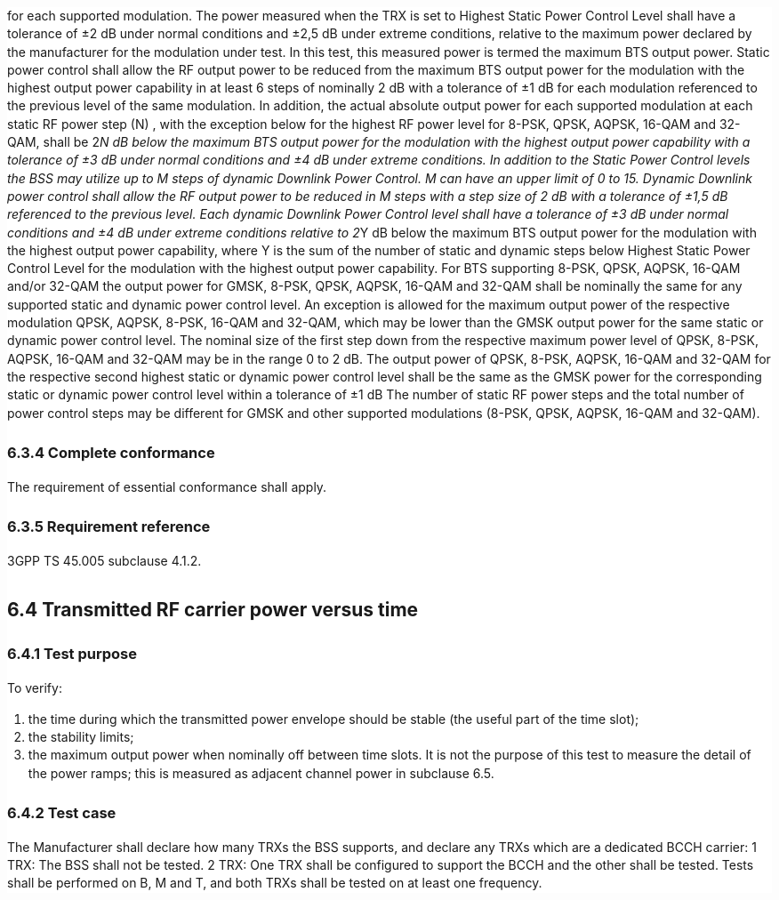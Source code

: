 for each supported modulation.
The power measured when the TRX is set to Highest Static Power Control Level
shall have a tolerance of ±2 dB under normal conditions and ±2,5 dB under
extreme conditions, relative to the maximum power declared by the manufacturer
for the modulation under test. In this test, this measured power is termed the
maximum BTS output power. Static power control shall allow the RF output power
to be reduced from the maximum BTS output power for the modulation with the
highest output power capability in at least 6 steps of nominally 2 dB with a
tolerance of ±1 dB for each modulation referenced to the previous level of the
same modulation. In addition, the actual absolute output power for each
supported modulation at each static RF power step (N) , with the exception
below for the highest RF power level for 8-PSK, QPSK, AQPSK, 16-QAM and
32-QAM, shall be 2*N dB below the maximum BTS output power for the modulation
with the highest output power capability with a tolerance of ±3 dB under
normal conditions and ±4 dB under extreme conditions.
In addition to the Static Power Control levels the BSS may utilize up to M
steps of dynamic Downlink Power Control. M can have an upper limit of 0 to 15.
Dynamic Downlink power control shall allow the RF output power to be reduced
in M steps with a step size of 2 dB with a tolerance of ±1,5 dB referenced to
the previous level.
Each dynamic Downlink Power Control level shall have a tolerance of ±3 dB
under normal conditions and ±4 dB under extreme conditions relative to 2*Y dB
below the maximum BTS output power for the modulation with the highest output
power capability, where Y is the sum of the number of static and dynamic steps
below Highest Static Power Control Level for the modulation with the highest
output power capability.
For BTS supporting 8-PSK, QPSK, AQPSK, 16-QAM and/or 32-QAM the output power
for GMSK, 8-PSK, QPSK, AQPSK, 16-QAM and 32-QAM shall be nominally the same
for any supported static and dynamic power control level. An exception is
allowed for the maximum output power of the respective modulation QPSK, AQPSK,
8-PSK, 16-QAM and 32-QAM, which may be lower than the GMSK output power for
the same static or dynamic power control level. The nominal size of the first
step down from the respective maximum power level of QPSK, 8-PSK, AQPSK,
16-QAM and 32-QAM may be in the range 0 to 2 dB. The output power of QPSK,
8-PSK, AQPSK, 16-QAM and 32-QAM for the respective second highest static or
dynamic power control level shall be the same as the GMSK power for the
corresponding static or dynamic power control level within a tolerance of ±1
dB The number of static RF power steps and the total number of power control
steps may be different for GMSK and other supported modulations (8-PSK, QPSK,
AQPSK, 16-QAM and 32-QAM).
### 6.3.4 Complete conformance
The requirement of essential conformance shall apply.
### 6.3.5 Requirement reference
3GPP TS 45.005 subclause 4.1.2.
## 6.4 Transmitted RF carrier power versus time
### 6.4.1 Test purpose
To verify:
1) the time during which the transmitted power envelope should be stable (the
useful part of the time slot);
2) the stability limits;
3) the maximum output power when nominally off between time slots.
It is not the purpose of this test to measure the detail of the power ramps;
this is measured as adjacent channel power in subclause 6.5.
### 6.4.2 Test case
The Manufacturer shall declare how many TRXs the BSS supports, and declare any
TRXs which are a dedicated BCCH carrier:
1 TRX: The BSS shall not be tested.
2 TRX: One TRX shall be configured to support the BCCH and the other shall be
tested. Tests shall be performed on B, M and T, and both TRXs shall be tested
on at least one frequency.
